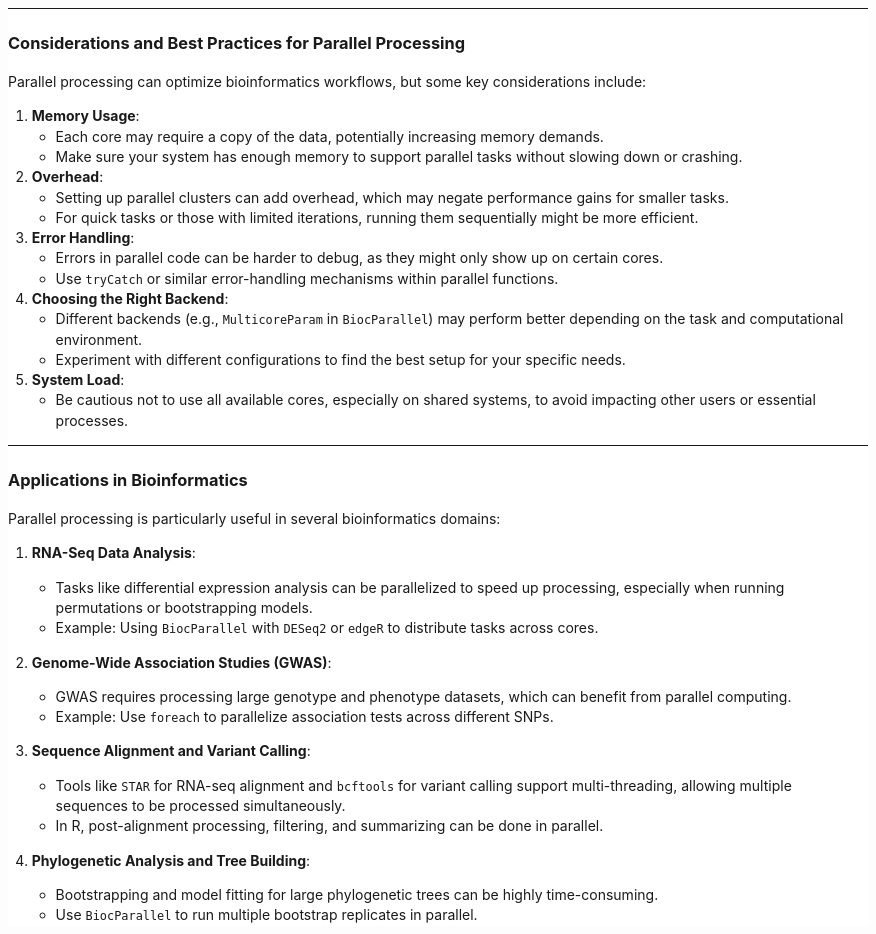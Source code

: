 ------

### Considerations and Best Practices for Parallel Processing

Parallel processing can optimize bioinformatics workflows, but some key considerations include:

1. **Memory Usage**:
   - Each core may require a copy of the data, potentially increasing memory demands.
   - Make sure your system has enough memory to support parallel tasks without slowing down or crashing.
2. **Overhead**:
   - Setting up parallel clusters can add overhead, which may negate performance gains for smaller tasks.
   - For quick tasks or those with limited iterations, running them sequentially might be more efficient.
3. **Error Handling**:
   - Errors in parallel code can be harder to debug, as they might only show up on certain cores.
   - Use `tryCatch` or similar error-handling mechanisms within parallel functions.
4. **Choosing the Right Backend**:
   - Different backends (e.g., `MulticoreParam` in `BiocParallel`) may perform better depending on the task and computational environment.
   - Experiment with different configurations to find the best setup for your specific needs.
5. **System Load**:
   - Be cautious not to use all available cores, especially on shared systems, to avoid impacting other users or essential processes.

------

### Applications in Bioinformatics

Parallel processing is particularly useful in several bioinformatics domains:

1. **RNA-Seq Data Analysis**:

   - Tasks like differential expression analysis can be parallelized to speed up processing, especially when running permutations or bootstrapping models.
   - Example: Using `BiocParallel` with `DESeq2` or `edgeR` to distribute tasks across cores.

2. **Genome-Wide Association Studies (GWAS)**:

   - GWAS requires processing large genotype and phenotype datasets, which can benefit from parallel computing.
   - Example: Use `foreach` to parallelize association tests across different SNPs.

3. **Sequence Alignment and Variant Calling**:

   - Tools like `STAR` for RNA-seq alignment and `bcftools` for variant calling support multi-threading, allowing multiple sequences to be processed simultaneously.
   - In R, post-alignment processing, filtering, and summarizing can be done in parallel.

4. **Phylogenetic Analysis and Tree Building**:

   - Bootstrapping and model fitting for large phylogenetic trees can be highly time-consuming.
   - Use `BiocParallel` to run multiple bootstrap replicates in parallel.

